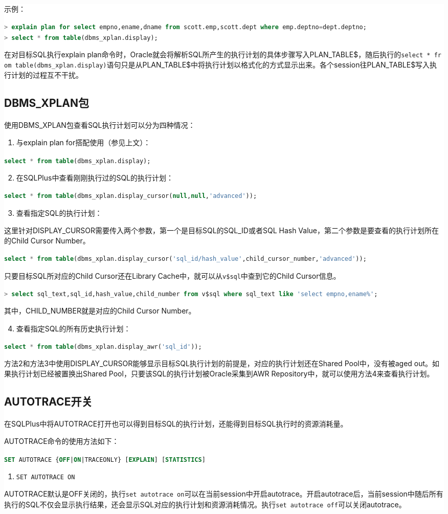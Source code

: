 示例：
```sql
> explain plan for select empno,ename,dname from scott.emp,scott.dept where emp.deptno=dept.deptno;
> select * from table(dbms_xplan.display);
```

在对目标SQL执行explain plan命令时，Oracle就会将解析SQL所产生的执行计划的具体步骤写入PLAN_TABLE\$，随后执行的`select * from table(dbms_xplan.display)`语句只是从PLAN_TABLE\$中将执行计划以格式化的方式显示出来。各个session往PLAN_TABLE\$写入执行计划的过程互不干扰。

## DBMS_XPLAN包
使用DBMS_XPLAN包查看SQL执行计划可以分为四种情况：

1. 与explain plan for搭配使用（参见上文）：

```sql
select * from table(dbms_xplan.display);
```

2. 在SQLPlus中查看刚刚执行过的SQL的执行计划：

```sql
select * from table(dbms_xplan.display_cursor(null,null,'advanced'));
```

3. 查看指定SQL的执行计划：

这里针对DISPLAY_CURSOR需要传入两个参数，第一个是目标SQL的SQL_ID或者SQL Hash Value，第二个参数是要查看的执行计划所在的Child Cursor Number。
```sql
select * from table(dbms_xplan.display_cursor('sql_id/hash_value',child_cursor_number,'advanced'));
```

只要目标SQL所对应的Child Cursor还在Library Cache中，就可以从`v$sql`中查到它的Child Cursor信息。
```sql
> select sql_text,sql_id,hash_value,child_number from v$sql where sql_text like 'select empno,ename%';
```
其中，CHILD_NUMBER就是对应的Child Cursor Number。

4. 查看指定SQL的所有历史执行计划：

```sql
select * from table(dbms_xplan.display_awr('sql_id'));
```

方法2和方法3中使用DISPLAY_CURSOR能够显示目标SQL执行计划的前提是，对应的执行计划还在Shared Pool中，没有被aged out。如果执行计划已经被置换出Shared Pool，只要该SQL的执行计划被Oracle采集到AWR Repository中，就可以使用方法4来查看执行计划。

## AUTOTRACE开关
在SQLPlus中将AUTOTRACE打开也可以得到目标SQL的执行计划，还能得到目标SQL执行时的资源消耗量。

AUTOTRACE命令的使用方法如下：
```sql
SET AUTOTRACE {OFF|ON|TRACEONLY} [EXPLAIN] [STATISTICS]
```

1. `SET AUTOTRACE ON`

AUTOTRACE默认是OFF关闭的，执行`set autotrace on`可以在当前session中开启autotrace。开启autotrace后，当前session中随后所有执行的SQL不仅会显示执行结果，还会显示SQL对应的执行计划和资源消耗情况。执行`set autotrace off`可以关闭autotrace。
